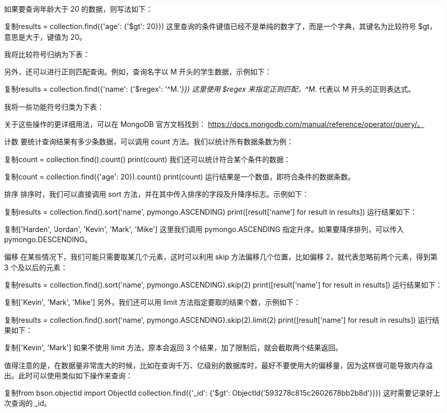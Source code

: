 如果要查询年龄大于 20 的数据，则写法如下：

复制results = collection.find({'age': {'$gt': 20}})
这里查询的条件键值已经不是单纯的数字了，而是一个字典，其键名为比较符号 $gt，意思是大于，键值为 20。

我将比较符号归纳为下表：



另外，还可以进行正则匹配查询。例如，查询名字以 M 开头的学生数据，示例如下：

复制results = collection.find({'name': {'$regex': '^M.*'}})
这里使用 $regex 来指定正则匹配，^M.* 代表以 M 开头的正则表达式。

我将一些功能符号归类为下表：


关于这些操作的更详细用法，可以在 MongoDB 官方文档找到： https://docs.mongodb.com/manual/reference/operator/query/。

计数
要统计查询结果有多少条数据，可以调用 count 方法。我们以统计所有数据条数为例：

复制count = collection.find().count()
print(count)
我们还可以统计符合某个条件的数据：

复制count = collection.find({'age': 20}).count()
print(count)
运行结果是一个数值，即符合条件的数据条数。

排序
排序时，我们可以直接调用 sort 方法，并在其中传入排序的字段及升降序标志。示例如下：

复制results = collection.find().sort('name', pymongo.ASCENDING)
print([result['name'] for result in results])
运行结果如下：

复制['Harden', 'Jordan', 'Kevin', 'Mark', 'Mike']
这里我们调用 pymongo.ASCENDING 指定升序。如果要降序排列，可以传入 pymongo.DESCENDING。

偏移
在某些情况下，我们可能只需要取某几个元素，这时可以利用 skip 方法偏移几个位置，比如偏移 2，就代表忽略前两个元素，得到第 3 个及以后的元素：

复制results = collection.find().sort('name', pymongo.ASCENDING).skip(2)
print([result['name'] for result in results])
运行结果如下：

复制['Kevin', 'Mark', 'Mike']
另外，我们还可以用 limit 方法指定要取的结果个数，示例如下：

复制results = collection.find().sort('name', pymongo.ASCENDING).skip(2).limit(2)
print([result['name'] for result in results])
运行结果如下：

复制['Kevin', 'Mark']
如果不使用 limit 方法，原本会返回 3 个结果，加了限制后，就会截取两个结果返回。

值得注意的是，在数据量非常庞大的时候，比如在查询千万、亿级别的数据库时，最好不要使用大的偏移量，因为这样很可能导致内存溢出。此时可以使用类似如下操作来查询：

复制from bson.objectid import ObjectId
collection.find({'_id': {'$gt': ObjectId('593278c815c2602678bb2b8d')}})
这时需要记录好上次查询的 _id。
